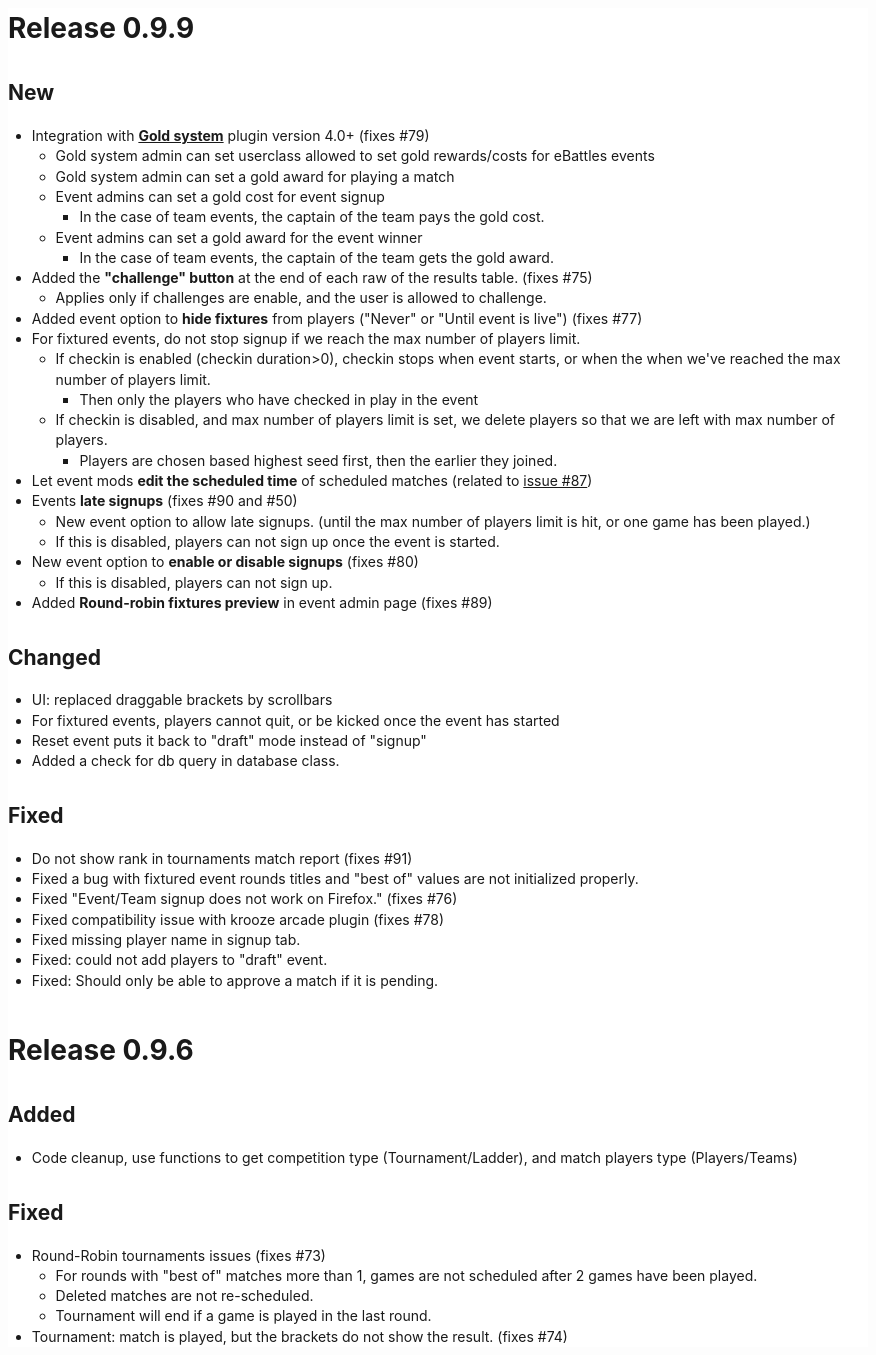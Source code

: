 # Release 0.9.9 #
## New ##
  * Integration with **[Gold system](http://www.e107gold.com/news.php)** plugin version 4.0+ (fixes #79)
    * Gold system admin can set userclass allowed to set gold rewards/costs for eBattles events
    * Gold system admin can set a gold award for playing a match
    * Event admins can set a gold cost for event signup
      * In the case of team events, the captain of the team pays the gold cost.
    * Event admins can set a gold award for the event winner
      * In the case of team events, the captain of the team gets the gold award.
  * Added the **"challenge" button** at the end of each raw of the results table. (fixes #75)
    * Applies only if challenges are enable, and the user is allowed to challenge.
  * Added event option to **hide fixtures** from players ("Never" or "Until event is live") (fixes #77)
  * For fixtured events, do not stop signup if we reach the max number of players limit.
    * If checkin is enabled (checkin duration>0), checkin stops when event starts, or when the when we've reached the max number of players limit.
      * Then only the players who have checked in play in the event
    * If checkin is disabled, and max number of players limit is set, we delete players so that we are left with max number of players.
      * Players are chosen based highest seed first, then the earlier they joined.
  * Let event mods **edit the scheduled time** of scheduled matches (related to [issue #87](https://code.google.com/p/ebattles/issues/detail?id=#87))
  * Events **late signups** (fixes #90 and #50)
    * New event option to allow late signups. (until the max number of players limit is hit, or one game has been played.)
    * If this is disabled, players can not sign up once the event is started.
  * New event option to **enable or disable signups** (fixes #80)
    * If this is disabled, players can not sign up.
  * Added **Round-robin fixtures preview** in event admin page (fixes #89)
## Changed ##
  * UI: replaced draggable brackets by scrollbars
  * For fixtured events, players cannot quit, or be kicked once the event has started
  * Reset event puts it back to "draft" mode instead of "signup"
  * Added a check for db query in database class.

## Fixed ##
  * Do not show rank in tournaments match report (fixes #91)
  * Fixed a bug with fixtured event rounds titles and "best of" values are not initialized properly.
  * Fixed "Event/Team signup does not work on Firefox." (fixes #76)
  * Fixed compatibility issue with krooze arcade plugin (fixes #78)
  * Fixed missing player name in signup tab.
  * Fixed: could not add players to "draft" event.
  * Fixed: Should only be able to approve a match if it is pending.

# Release 0.9.6 #
## Added ##
  * Code cleanup, use functions to get competition type (Tournament/Ladder), and match players type (Players/Teams)
## Fixed ##
  * Round-Robin tournaments issues (fixes #73)
    * For rounds with "best of" matches more than 1, games are not scheduled after 2 games have been played.
    * Deleted matches are not re-scheduled.
    * Tournament will end if a game is played in the last round.
  * Tournament: match is played, but the brackets do not show the result. (fixes #74)